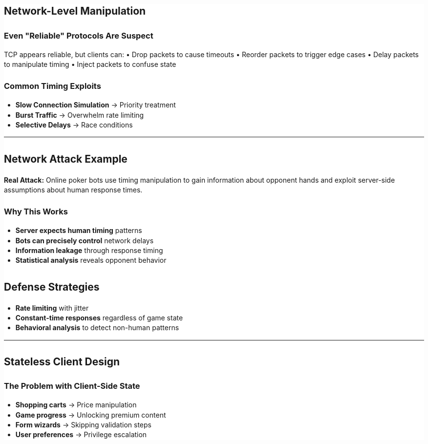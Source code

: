 


## Network-Level Manipulation

### Even "Reliable" Protocols Are Suspect

<div class="code-block small-text">
TCP appears reliable, but clients can:
• Drop packets to cause timeouts
• Reorder packets to trigger edge cases  
• Delay packets to manipulate timing
• Inject packets to confuse state
</div>

### Common Timing Exploits
- **Slow Connection Simulation** → Priority treatment
- **Burst Traffic** → Overwhelm rate limiting
- **Selective Delays** → Race conditions

---



## Network Attack Example

<div class="breach-example">
<strong>Real Attack:</strong> Online poker bots use timing manipulation to gain information about opponent hands and exploit server-side assumptions about human response times.
</div>

### Why This Works
- **Server expects human timing** patterns
- **Bots can precisely control** network delays  
- **Information leakage** through response timing
- **Statistical analysis** reveals opponent behavior

## Defense Strategies
- **Rate limiting** with jitter
- **Constant-time responses** regardless of game state
- **Behavioral analysis** to detect non-human patterns

---



## Stateless Client Design

### The Problem with Client-Side State
- **Shopping carts** → Price manipulation
- **Game progress** → Unlocking premium content
- **Form wizards** → Skipping validation steps
- **User preferences** → Privilege escalation
